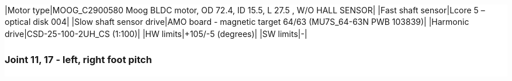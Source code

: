 |Motor type|MOOG_C2900580 Moog BLDC motor, OD 72.4, ID 15.5, L 27.5 , W/O HALL SENSOR|
|Fast shaft sensor|Lcore 5 – optical disk 004|
|Slow shaft sensor drive|AMO board  - magnetic target 64/63  (MU7S_64-63N PWB 103839)|
|Harmonic drive|CSD-25-100-2UH_CS (1:100)|
|HW limits|+105/-5 (degrees)|
|SW limits|-|

### Joint 11, 17 - left, right foot pitch
|   |   |
|---|---|